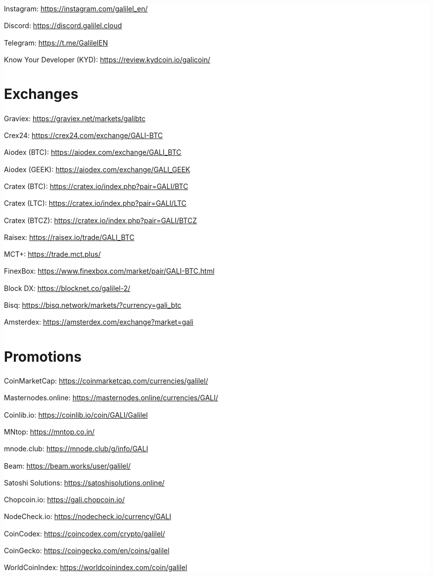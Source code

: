 Instagram: https://instagram.com/galilel_en/

Discord: https://discord.galilel.cloud

Telegram: https://t.me/GalilelEN

Know Your Developer (KYD): https://review.kydcoin.io/galicoin/

# Exchanges

Graviex: https://graviex.net/markets/galibtc

Crex24: https://crex24.com/exchange/GALI-BTC

Aiodex (BTC): https://aiodex.com/exchange/GALI_BTC

Aiodex (GEEK): https://aiodex.com/exchange/GALI_GEEK

Cratex (BTC): https://cratex.io/index.php?pair=GALI/BTC

Cratex (LTC): https://cratex.io/index.php?pair=GALI/LTC

Cratex (BTCZ): https://cratex.io/index.php?pair=GALI/BTCZ

Raisex: https://raisex.io/trade/GALI_BTC

MCT+: https://trade.mct.plus/

FinexBox: https://www.finexbox.com/market/pair/GALI-BTC.html

Block DX: https://blocknet.co/galilel-2/

Bisq: https://bisq.network/markets/?currency=gali_btc

Amsterdex: https://amsterdex.com/exchange?market=gali

# Promotions

CoinMarketCap: https://coinmarketcap.com/currencies/galilel/

Masternodes.online: https://masternodes.online/currencies/GALI/

Coinlib.io: https://coinlib.io/coin/GALI/Galilel

MNtop: https://mntop.co.in/

mnode.club: https://mnode.club/g/info/GALI

Beam: https://beam.works/user/galilel/

Satoshi Solutions: https://satoshisolutions.online/

Chopcoin.io: https://gali.chopcoin.io/

NodeCheck.io: https://nodecheck.io/currency/GALI

CoinCodex: https://coincodex.com/crypto/galilel/

CoinGecko: https://coingecko.com/en/coins/galilel

WorldCoinIndex: https://worldcoinindex.com/coin/galilel
